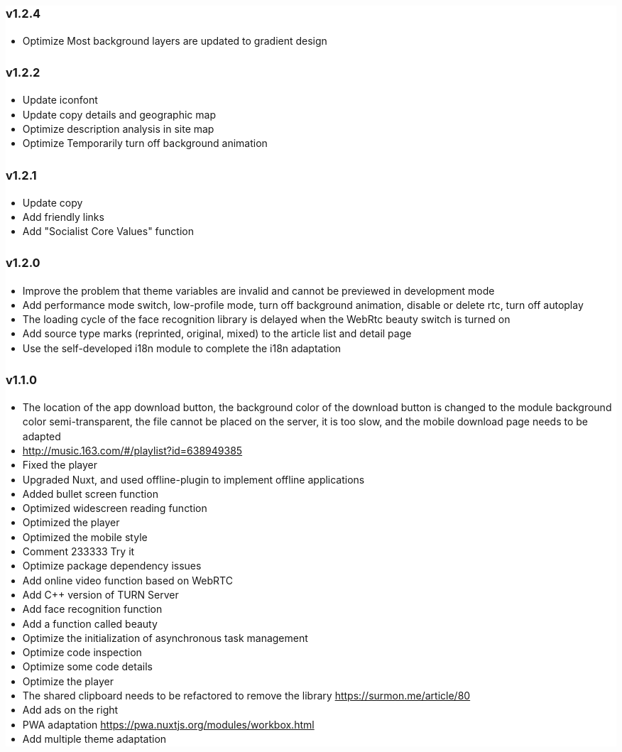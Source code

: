 ### v1.2.4

- Optimize Most background layers are updated to gradient design

### v1.2.2

- Update iconfont
- Update copy details and geographic map
- Optimize description analysis in site map
- Optimize Temporarily turn off background animation

### v1.2.1

- Update copy
- Add friendly links
- Add "Socialist Core Values" function

### v1.2.0

- Improve the problem that theme variables are invalid and cannot be previewed in development mode
- Add performance mode switch, low-profile mode, turn off background animation, disable or delete rtc, turn off autoplay
- The loading cycle of the face recognition library is delayed when the WebRtc beauty switch is turned on
- Add source type marks (reprinted, original, mixed) to the article list and detail page
- Use the self-developed i18n module to complete the i18n adaptation

### v1.1.0

- The location of the app download button, the background color of the download button is changed to the module background color semi-transparent, the file cannot be placed on the server, it is too slow, and the mobile download page needs to be adapted
- http://music.163.com/#/playlist?id=638949385
- Fixed the player
- Upgraded Nuxt, and used offline-plugin to implement offline applications
- Added bullet screen function
- Optimized widescreen reading function
- Optimized the player
- Optimized the mobile style
- Comment 233333 Try it
- Optimize package dependency issues
- Add online video function based on WebRTC
- Add C++ version of TURN Server
- Add face recognition function
- Add a function called beauty
- Optimize the initialization of asynchronous task management
- Optimize code inspection
- Optimize some code details
- Optimize the player
- The shared clipboard needs to be refactored to remove the library https://surmon.me/article/80
- Add ads on the right
- PWA adaptation https://pwa.nuxtjs.org/modules/workbox.html
- Add multiple theme adaptation

